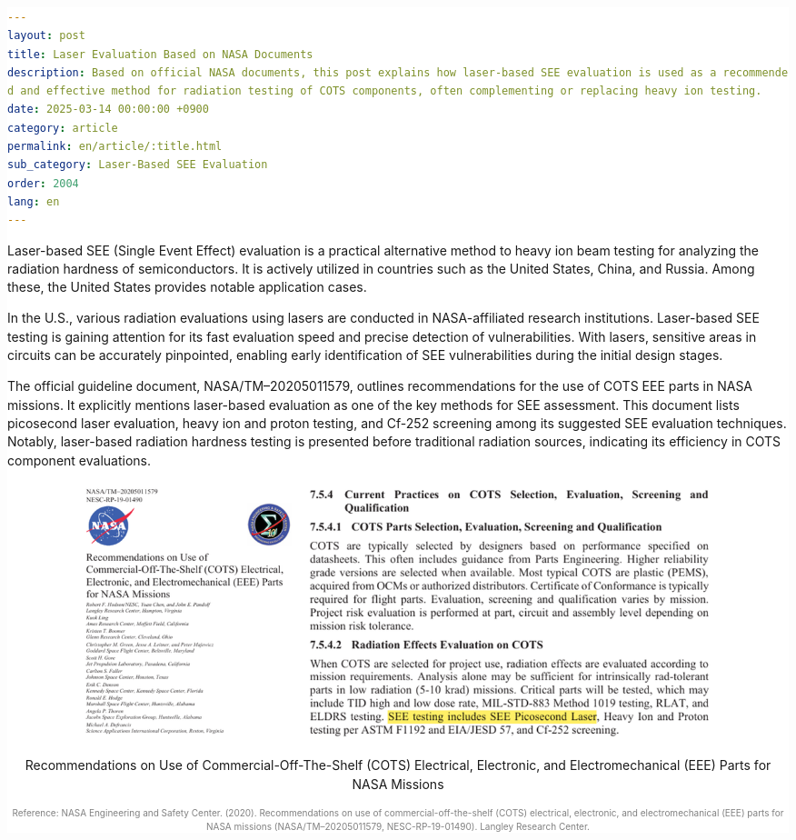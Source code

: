 ```yaml
---
layout: post
title: Laser Evaluation Based on NASA Documents
description: Based on official NASA documents, this post explains how laser-based SEE evaluation is used as a recommended and effective method for radiation testing of COTS components, often complementing or replacing heavy ion testing.
date: 2025-03-14 00:00:00 +0900
category: article
permalink: en/article/:title.html
sub_category: Laser-Based SEE Evaluation
order: 2004
lang: en
---
```


Laser-based SEE (Single Event Effect) evaluation is a practical alternative method to heavy ion beam testing for analyzing the radiation hardness of semiconductors. It is actively utilized in countries such as the United States, China, and Russia. Among these, the United States provides notable application cases.

In the U.S., various radiation evaluations using lasers are conducted in NASA-affiliated research institutions. Laser-based SEE testing is gaining attention for its fast evaluation speed and precise detection of vulnerabilities. With lasers, sensitive areas in circuits can be accurately pinpointed, enabling early identification of SEE vulnerabilities during the initial design stages.

The official guideline document, NASA/TM–20205011579, outlines recommendations for the use of COTS EEE parts in NASA missions. It explicitly mentions laser-based evaluation as one of the key methods for SEE assessment. This document lists picosecond laser evaluation, heavy ion and proton testing, and Cf-252 screening among its suggested SEE evaluation techniques. Notably, laser-based radiation hardness testing is presented before traditional radiation sources, indicating its efficiency in COTS component evaluations.

<p align="center">
  <img src="/assets/Articles/적용근거.png" style="width: 100%; max-width: 700px;" alt="Recommendations on Use of Commercial-Off-The-Shelf (COTS) Electrical, Electronic, and Electromechanical (EEE) Parts for NASA Missions">
</p>
<p align="center">Recommendations on Use of Commercial-Off-The-Shelf (COTS) Electrical, Electronic, and Electromechanical (EEE) Parts for NASA Missions</p>
<p style="font-size: 10px; color: gray; text-align: center;">
  Reference: NASA Engineering and Safety Center. (2020). Recommendations on use of commercial-off-the-shelf (COTS) electrical, electronic, and electromechanical (EEE) parts for NASA missions (NASA/TM–20205011579, NESC-RP-19-01490). Langley Research Center.
</p>
